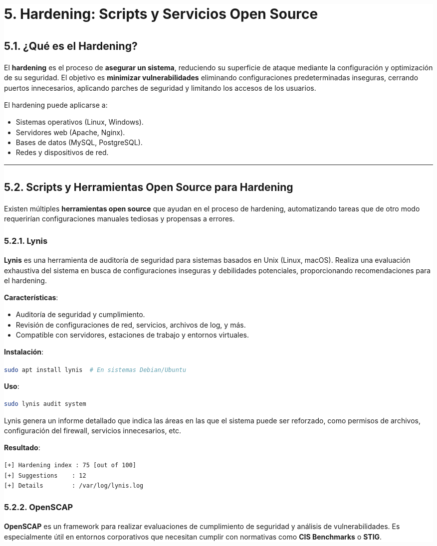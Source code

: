 # 5. Hardening: Scripts y Servicios Open Source

## 5.1. ¿Qué es el Hardening?

El **hardening** es el proceso de **asegurar un sistema**, reduciendo su superficie de ataque mediante la configuración y optimización de su seguridad. El objetivo es **minimizar vulnerabilidades** eliminando configuraciones predeterminadas inseguras, cerrando puertos innecesarios, aplicando parches de seguridad y limitando los accesos de los usuarios.

El hardening puede aplicarse a:
- Sistemas operativos (Linux, Windows).
- Servidores web (Apache, Nginx).
- Bases de datos (MySQL, PostgreSQL).
- Redes y dispositivos de red.

---

## 5.2. Scripts y Herramientas Open Source para Hardening

Existen múltiples **herramientas open source** que ayudan en el proceso de hardening, automatizando tareas que de otro modo requerirían configuraciones manuales tediosas y propensas a errores.

### 5.2.1. Lynis
**Lynis** es una herramienta de auditoría de seguridad para sistemas basados en Unix (Linux, macOS). Realiza una evaluación exhaustiva del sistema en busca de configuraciones inseguras y debilidades potenciales, proporcionando recomendaciones para el hardening.

**Características**:
- Auditoría de seguridad y cumplimiento.
- Revisión de configuraciones de red, servicios, archivos de log, y más.
- Compatible con servidores, estaciones de trabajo y entornos virtuales.

**Instalación**:
```bash
sudo apt install lynis  # En sistemas Debian/Ubuntu
```

**Uso**:
```bash
sudo lynis audit system
```

Lynis genera un informe detallado que indica las áreas en las que el sistema puede ser reforzado, como permisos de archivos, configuración del firewall, servicios innecesarios, etc.

**Resultado**:
```bash
[+] Hardening index : 75 [out of 100]
[+] Suggestions    : 12
[+] Details        : /var/log/lynis.log
```

### 5.2.2. OpenSCAP
**OpenSCAP** es un framework para realizar evaluaciones de cumplimiento de seguridad y análisis de vulnerabilidades. Es especialmente útil en entornos corporativos que necesitan cumplir con normativas como **CIS Benchmarks** o **STIG**.
